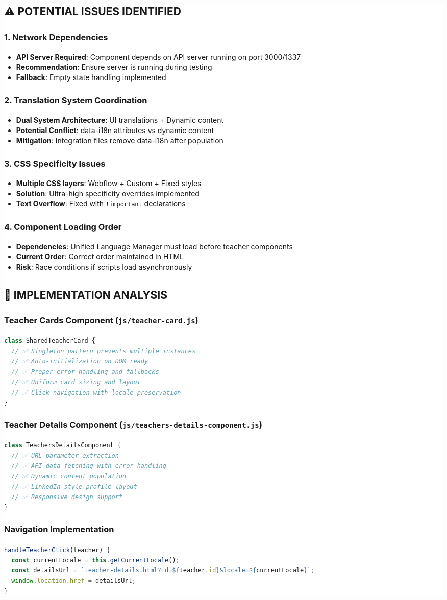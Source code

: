 ## ⚠️ POTENTIAL ISSUES IDENTIFIED

### 1. Network Dependencies
- **API Server Required**: Component depends on API server running on port 3000/1337
- **Recommendation**: Ensure server is running during testing
- **Fallback**: Empty state handling implemented

### 2. Translation System Coordination  
- **Dual System Architecture**: UI translations + Dynamic content
- **Potential Conflict**: data-i18n attributes vs dynamic content
- **Mitigation**: Integration files remove data-i18n after population

### 3. CSS Specificity Issues
- **Multiple CSS layers**: Webflow + Custom + Fixed styles
- **Solution**: Ultra-high specificity overrides implemented
- **Text Overflow**: Fixed with `!important` declarations

### 4. Component Loading Order
- **Dependencies**: Unified Language Manager must load before teacher components
- **Current Order**: Correct order maintained in HTML
- **Risk**: Race conditions if scripts load asynchronously

## 🔧 IMPLEMENTATION ANALYSIS

### Teacher Cards Component (`js/teacher-card.js`)
```javascript
class SharedTeacherCard {
  // ✅ Singleton pattern prevents multiple instances
  // ✅ Auto-initialization on DOM ready
  // ✅ Proper error handling and fallbacks
  // ✅ Uniform card sizing and layout
  // ✅ Click navigation with locale preservation
}
```

### Teacher Details Component (`js/teachers-details-component.js`)
```javascript
class TeachersDetailsComponent {
  // ✅ URL parameter extraction
  // ✅ API data fetching with error handling
  // ✅ Dynamic content population
  // ✅ LinkedIn-style profile layout
  // ✅ Responsive design support
}
```

### Navigation Implementation
```javascript
handleTeacherClick(teacher) {
  const currentLocale = this.getCurrentLocale();
  const detailsUrl = `teacher-details.html?id=${teacher.id}&locale=${currentLocale}`;
  window.location.href = detailsUrl;
}
```
